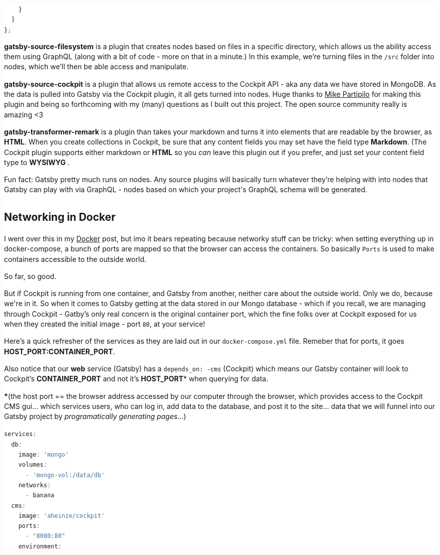 ```Javascript
    }
  ]
};
```

**gatsby-source-filesystem** is a plugin that creates nodes based on files in a specific directory, which allows us the ability access them using GraphQL (along with a bit of code - more on that in a minute.) In this example, we’re turning files in the `/src` folder into nodes, which we’ll then be able access and manipulate.

**gatsby-source-cockpit** is a plugin that allows us remote access to the Cockpit API - aka any data we have stored in MongoDB. As the data is pulled into Gatsby via the Cockpit plugin, it all gets turned into nodes. Huge thanks to <a href="https://twitter.com/michelangelopm">Mike Partipilo</a> for making this plugin and being so forthcoming with my (many) questions as I built out this project. The open source community really is amazing <3

**gatsby-transformer-remark** is a plugin than takes your markdown and turns it into elements that are readable by the browser, as **HTML**. When you create collections in Cockpit, be sure that any content fields you may set have the field type **Markdown**. (The Cockpit plugin supports either markdown or **HTML** so you _can_ leave this plugin out if you prefer, and just set your content field type to **WYSIWYG** .

Fun fact: Gatsby pretty much runs on nodes. Any source plugins will basically turn whatever they’re helping with into nodes that Gatsby can play with via GraphQL - nodes based on which your project's GraphQL schema will be generated.

## Networking in Docker

I went over this in my <a href=“https://www.unicornsfartpixels.com/quicktips/2018-03-15docker-compose/” target=“_blank”>Docker</a> post, but imo it bears repeating because networky stuff can be tricky: when setting everything up in docker-compose, a bunch of ports are mapped so that the browser can access the containers. So basically `Ports` is used to make containers accessible to the outside world.

So far, so good.

But if Cockpit is running from one container, and Gatsby from another, neither care about the outside world. Only we do, because we're in it. So when it comes to Gatsby getting at the data stored in our Mongo database - which if you recall, we are managing through Cockpit - Gatby’s only real concern is the original container port, which the fine folks over at Cockpit exposed for us when they created the initial image - port `80`, at your service!

Here’s a quick refresher of the services as they are laid out in our `docker-compose.yml` file. Remeber that for ports, it goes **HOST_PORT:CONTAINER_PORT**.

Also notice that our **web** service (Gatsby) has a `depends_on: -cms` (Cockpit) which means our Gatsby container will look to Cockpit’s **CONTAINER_PORT** and not it’s **HOST_PORT**\* when querying for data.

**\***(the host port == the browser address accessed by our computer through the browser, which provides access to the Cockpit CMS gui... which services users, who can log in, add data to the database, and post it to the site... data that we will funnel into our Gatsby project by _programatically generating pages_...)

```Javascript
services:
  db:
    image: 'mongo'
    volumes:
      - 'mongo-vol:/data/db'
    networks:
      - banana
  cms:
    image: 'aheinze/cockpit'
    ports:
      - "8080:80"
    environment:
```